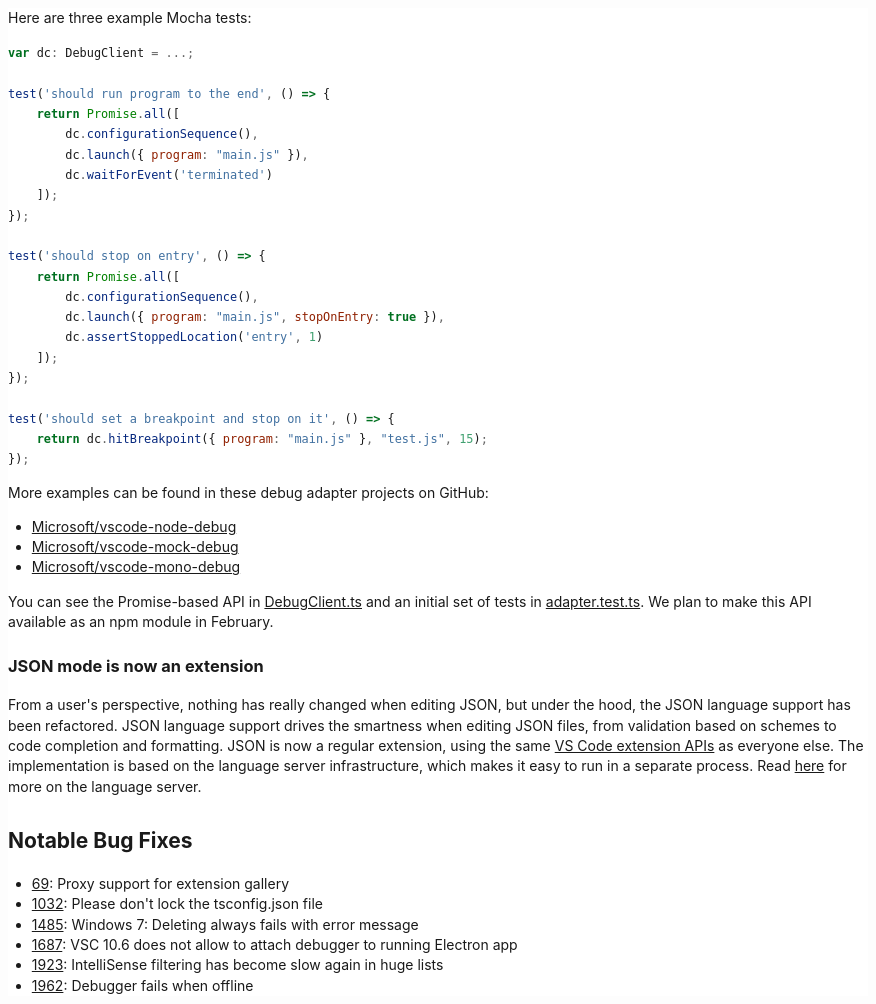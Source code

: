 Here are three example Mocha tests:

```js
var dc: DebugClient = ...;

test('should run program to the end', () => {
    return Promise.all([
        dc.configurationSequence(),
        dc.launch({ program: "main.js" }),
        dc.waitForEvent('terminated')
    ]);
});

test('should stop on entry', () => {
    return Promise.all([
        dc.configurationSequence(),
        dc.launch({ program: "main.js", stopOnEntry: true }),
        dc.assertStoppedLocation('entry', 1)
    ]);
});

test('should set a breakpoint and stop on it', () => {
    return dc.hitBreakpoint({ program: "main.js" }, "test.js", 15);
});
```

More examples can be found in these debug adapter projects on GitHub:

* [Microsoft/vscode-node-debug](https://github.com/Microsoft/vscode-node-debug)
* [Microsoft/vscode-mock-debug](https://github.com/Microsoft/vscode-mock-debug)
* [Microsoft/vscode-mono-debug](https://github.com/Microsoft/vscode-mono-debug)

You can see the Promise-based API in [DebugClient.ts](https://github.com/Microsoft/vscode-node-debug/blob/master/src/tests/DebugClient.ts) and an initial set of tests in [adapter.test.ts](https://github.com/Microsoft/vscode-node-debug/blob/master/src/tests/adapter.test.ts). We plan to make this API available as an npm module in February.

### JSON mode is now an extension

From a user's perspective, nothing has really changed when editing JSON, but under the hood, the JSON language support has been refactored. JSON language support drives the smartness when editing JSON files, from validation based on schemes to code completion and formatting. JSON is now a regular extension, using the same [VS Code extension APIs](/docs/extensionAPI/overview.md) as everyone else. The implementation is based on the language server infrastructure, which makes it easy to run in a separate process. Read [here](https://code.visualstudio.com/docs/extensions/example-language-server) for more on the language server.

## Notable Bug Fixes

* [69](https://github.com/Microsoft/vscode/issues/69): Proxy support for extension gallery
* [1032](https://github.com/Microsoft/vscode/issues/1032): Please don't lock the tsconfig.json file
* [1485](https://github.com/Microsoft/vscode/issues/1485): Windows 7: Deleting always fails with error message
* [1687](https://github.com/Microsoft/vscode/issues/1687): VSC 10.6 does not allow to attach debugger to running Electron app
* [1923](https://github.com/Microsoft/vscode/issues/1923): IntelliSense filtering has become slow again in huge lists
* [1962](https://github.com/Microsoft/vscode/issues/1962): Debugger fails when offline
